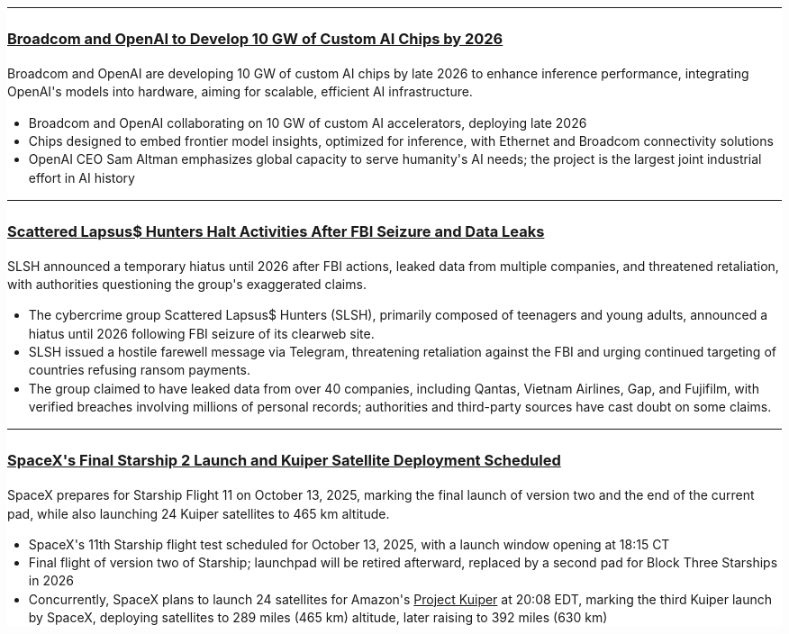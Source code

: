 
---

### [Broadcom and OpenAI to Develop 10 GW of Custom AI Chips by 2026](https://www.theregister.com/2025/10/13/openai_broadcom_deal/)
Broadcom and OpenAI are developing 10 GW of custom AI chips by late 2026 to enhance inference performance, integrating OpenAI's models into hardware, aiming for scalable, efficient AI infrastructure.

* Broadcom and OpenAI collaborating on 10 GW of custom AI accelerators, deploying late 2026
* Chips designed to embed frontier model insights, optimized for inference, with Ethernet and Broadcom connectivity solutions
* OpenAI CEO Sam Altman emphasizes global capacity to serve humanity's AI needs; the project is the largest joint industrial effort in AI history


---

### [Scattered Lapsus$ Hunters Halt Activities After FBI Seizure and Data Leaks](https://www.theregister.com/2025/10/13/scattered_lapsus_hunters_hiatus/)
SLSH announced a temporary hiatus until 2026 after FBI actions, leaked data from multiple companies, and threatened retaliation, with authorities questioning the group's exaggerated claims.

* The cybercrime group Scattered Lapsus$ Hunters (SLSH), primarily composed of teenagers and young adults, announced a hiatus until 2026 following FBI seizure of its clearweb site.
* SLSH issued a hostile farewell message via Telegram, threatening retaliation against the FBI and urging continued targeting of countries refusing ransom payments.
* The group claimed to have leaked data from over 40 companies, including Qantas, Vietnam Airlines, Gap, and Fujifilm, with verified breaches involving millions of personal records; authorities and third-party sources have cast doubt on some claims.


---

### [SpaceX's Final Starship 2 Launch and Kuiper Satellite Deployment Scheduled](https://www.theregister.com/2025/10/13/spacex_starship_flight_11/)
SpaceX prepares for Starship Flight 11 on October 13, 2025, marking the final launch of version two and the end of the current pad, while also launching 24 Kuiper satellites to 465 km altitude.

* SpaceX's 11th Starship flight test scheduled for October 13, 2025, with a launch window opening at 18:15 CT
* Final flight of version two of Starship; launchpad will be retired afterward, replaced by a second pad for Block Three Starships in 2026
* Concurrently, SpaceX plans to launch 24 satellites for Amazon's [Project Kuiper](https://www.aboutamazon.com/news/innovation-at-amazon/project-kuiper-satellite-rocket-launch-progress-updates) at 20:08 EDT, marking the third Kuiper launch by SpaceX, deploying satellites to 289 miles (465 km) altitude, later raising to 392 miles (630 km)



